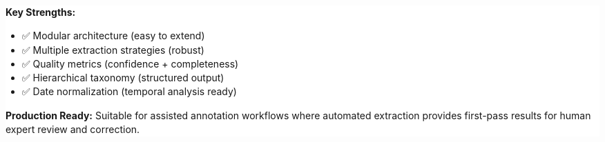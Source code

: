 **Key Strengths:**
- ✅ Modular architecture (easy to extend)
- ✅ Multiple extraction strategies (robust)
- ✅ Quality metrics (confidence + completeness)
- ✅ Hierarchical taxonomy (structured output)
- ✅ Date normalization (temporal analysis ready)

**Production Ready:** Suitable for assisted annotation workflows where automated extraction provides first-pass results for human expert review and correction.
